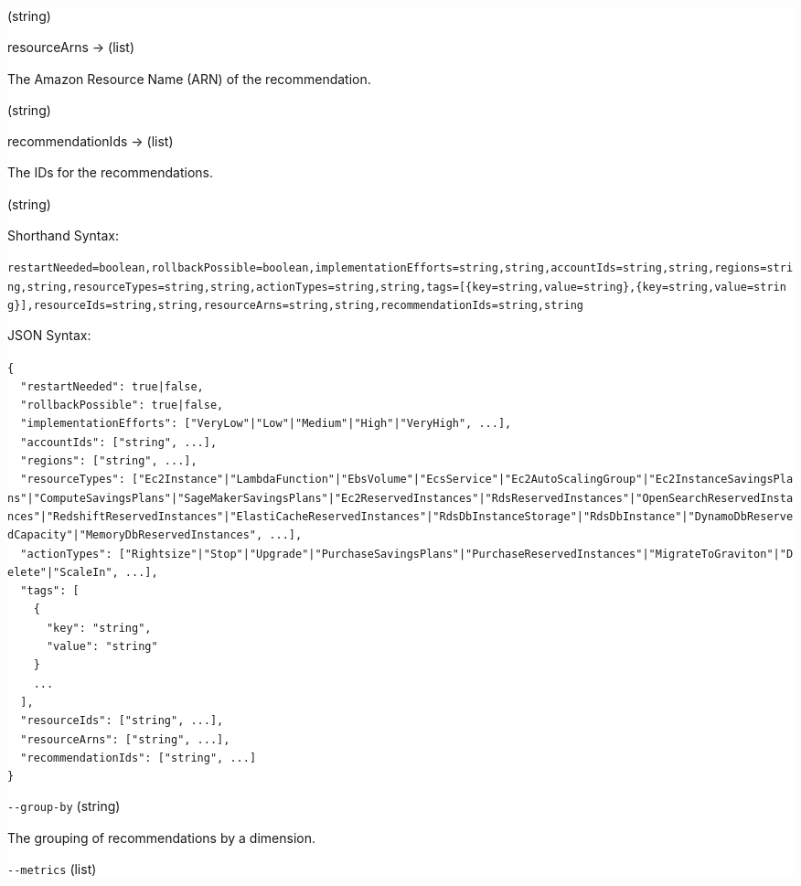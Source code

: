 (string)

resourceArns -> (list)

The Amazon Resource Name (ARN) of the recommendation.

(string)

recommendationIds -> (list)

The IDs for the recommendations.

(string)

Shorthand Syntax:

```
restartNeeded=boolean,rollbackPossible=boolean,implementationEfforts=string,string,accountIds=string,string,regions=string,string,resourceTypes=string,string,actionTypes=string,string,tags=[{key=string,value=string},{key=string,value=string}],resourceIds=string,string,resourceArns=string,string,recommendationIds=string,string
```

JSON Syntax:

```
{
  "restartNeeded": true|false,
  "rollbackPossible": true|false,
  "implementationEfforts": ["VeryLow"|"Low"|"Medium"|"High"|"VeryHigh", ...],
  "accountIds": ["string", ...],
  "regions": ["string", ...],
  "resourceTypes": ["Ec2Instance"|"LambdaFunction"|"EbsVolume"|"EcsService"|"Ec2AutoScalingGroup"|"Ec2InstanceSavingsPlans"|"ComputeSavingsPlans"|"SageMakerSavingsPlans"|"Ec2ReservedInstances"|"RdsReservedInstances"|"OpenSearchReservedInstances"|"RedshiftReservedInstances"|"ElastiCacheReservedInstances"|"RdsDbInstanceStorage"|"RdsDbInstance"|"DynamoDbReservedCapacity"|"MemoryDbReservedInstances", ...],
  "actionTypes": ["Rightsize"|"Stop"|"Upgrade"|"PurchaseSavingsPlans"|"PurchaseReservedInstances"|"MigrateToGraviton"|"Delete"|"ScaleIn", ...],
  "tags": [
    {
      "key": "string",
      "value": "string"
    }
    ...
  ],
  "resourceIds": ["string", ...],
  "resourceArns": ["string", ...],
  "recommendationIds": ["string", ...]
}
```

`--group-by` (string)

The grouping of recommendations by a dimension.

`--metrics` (list)
